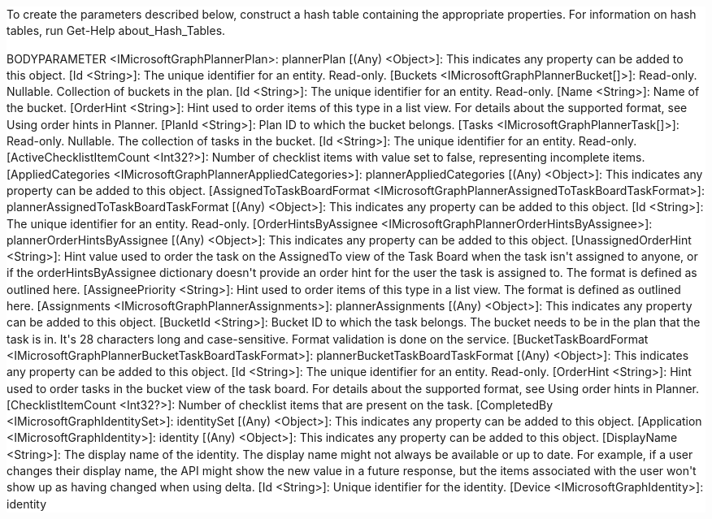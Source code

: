 To create the parameters described below, construct a hash table containing the appropriate properties.
For information on hash tables, run Get-Help about_Hash_Tables.

BODYPARAMETER \<IMicrosoftGraphPlannerPlan\>: plannerPlan
  \[(Any) \<Object\>\]: This indicates any property can be added to this object.
  \[Id \<String\>\]: The unique identifier for an entity.
Read-only.
  \[Buckets \<IMicrosoftGraphPlannerBucket\[\]\>\]: Read-only.
Nullable.
Collection of buckets in the plan.
    \[Id \<String\>\]: The unique identifier for an entity.
Read-only.
    \[Name \<String\>\]: Name of the bucket.
    \[OrderHint \<String\>\]: Hint used to order items of this type in a list view.
For details about the supported format, see Using order hints in Planner.
    \[PlanId \<String\>\]: Plan ID to which the bucket belongs.
    \[Tasks \<IMicrosoftGraphPlannerTask\[\]\>\]: Read-only.
Nullable.
The collection of tasks in the bucket.
      \[Id \<String\>\]: The unique identifier for an entity.
Read-only.
      \[ActiveChecklistItemCount \<Int32?\>\]: Number of checklist items with value set to false, representing incomplete items.
      \[AppliedCategories \<IMicrosoftGraphPlannerAppliedCategories\>\]: plannerAppliedCategories
        \[(Any) \<Object\>\]: This indicates any property can be added to this object.
      \[AssignedToTaskBoardFormat \<IMicrosoftGraphPlannerAssignedToTaskBoardTaskFormat\>\]: plannerAssignedToTaskBoardTaskFormat
        \[(Any) \<Object\>\]: This indicates any property can be added to this object.
        \[Id \<String\>\]: The unique identifier for an entity.
Read-only.
        \[OrderHintsByAssignee \<IMicrosoftGraphPlannerOrderHintsByAssignee\>\]: plannerOrderHintsByAssignee
          \[(Any) \<Object\>\]: This indicates any property can be added to this object.
        \[UnassignedOrderHint \<String\>\]: Hint value used to order the task on the AssignedTo view of the Task Board when the task isn't assigned to anyone, or if the orderHintsByAssignee dictionary doesn't provide an order hint for the user the task is assigned to.
The format is defined as outlined here.
      \[AssigneePriority \<String\>\]: Hint used to order items of this type in a list view.
The format is defined as outlined here.
      \[Assignments \<IMicrosoftGraphPlannerAssignments\>\]: plannerAssignments
        \[(Any) \<Object\>\]: This indicates any property can be added to this object.
      \[BucketId \<String\>\]: Bucket ID to which the task belongs.
The bucket needs to be in the plan that the task is in.
It's 28 characters long and case-sensitive.
Format validation is done on the service.
      \[BucketTaskBoardFormat \<IMicrosoftGraphPlannerBucketTaskBoardTaskFormat\>\]: plannerBucketTaskBoardTaskFormat
        \[(Any) \<Object\>\]: This indicates any property can be added to this object.
        \[Id \<String\>\]: The unique identifier for an entity.
Read-only.
        \[OrderHint \<String\>\]: Hint used to order tasks in the bucket view of the task board.
For details about the supported format, see Using order hints in Planner.
      \[ChecklistItemCount \<Int32?\>\]: Number of checklist items that are present on the task.
      \[CompletedBy \<IMicrosoftGraphIdentitySet\>\]: identitySet
        \[(Any) \<Object\>\]: This indicates any property can be added to this object.
        \[Application \<IMicrosoftGraphIdentity\>\]: identity
          \[(Any) \<Object\>\]: This indicates any property can be added to this object.
          \[DisplayName \<String\>\]: The display name of the identity.
The display name might not always be available or up to date.
For example, if a user changes their display name, the API might show the new value in a future response, but the items associated with the user won't show up as having changed when using delta.
          \[Id \<String\>\]: Unique identifier for the identity.
        \[Device \<IMicrosoftGraphIdentity\>\]: identity